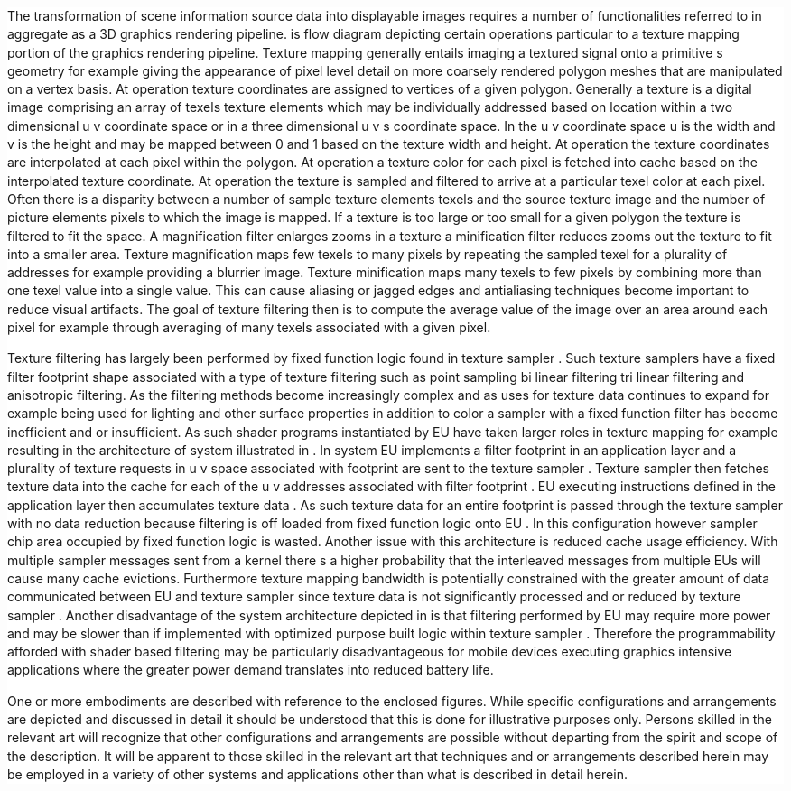 The transformation of scene information source data into displayable images requires a number of functionalities referred to in aggregate as a 3D graphics rendering pipeline. is flow diagram depicting certain operations particular to a texture mapping portion of the graphics rendering pipeline. Texture mapping generally entails imaging a textured signal onto a primitive s geometry for example giving the appearance of pixel level detail on more coarsely rendered polygon meshes that are manipulated on a vertex basis. At operation texture coordinates are assigned to vertices of a given polygon. Generally a texture is a digital image comprising an array of texels texture elements which may be individually addressed based on location within a two dimensional u v coordinate space or in a three dimensional u v s coordinate space. In the u v coordinate space u is the width and v is the height and may be mapped between 0 and 1 based on the texture width and height. At operation the texture coordinates are interpolated at each pixel within the polygon. At operation a texture color for each pixel is fetched into cache based on the interpolated texture coordinate. At operation the texture is sampled and filtered to arrive at a particular texel color at each pixel. Often there is a disparity between a number of sample texture elements texels and the source texture image and the number of picture elements pixels to which the image is mapped. If a texture is too large or too small for a given polygon the texture is filtered to fit the space. A magnification filter enlarges zooms in a texture a minification filter reduces zooms out the texture to fit into a smaller area. Texture magnification maps few texels to many pixels by repeating the sampled texel for a plurality of addresses for example providing a blurrier image. Texture minification maps many texels to few pixels by combining more than one texel value into a single value. This can cause aliasing or jagged edges and antialiasing techniques become important to reduce visual artifacts. The goal of texture filtering then is to compute the average value of the image over an area around each pixel for example through averaging of many texels associated with a given pixel.

Texture filtering has largely been performed by fixed function logic found in texture sampler . Such texture samplers have a fixed filter footprint shape associated with a type of texture filtering such as point sampling bi linear filtering tri linear filtering and anisotropic filtering. As the filtering methods become increasingly complex and as uses for texture data continues to expand for example being used for lighting and other surface properties in addition to color a sampler with a fixed function filter has become inefficient and or insufficient. As such shader programs instantiated by EU have taken larger roles in texture mapping for example resulting in the architecture of system illustrated in . In system EU implements a filter footprint in an application layer and a plurality of texture requests in u v space associated with footprint are sent to the texture sampler . Texture sampler then fetches texture data into the cache for each of the u v addresses associated with filter footprint . EU executing instructions defined in the application layer then accumulates texture data . As such texture data for an entire footprint is passed through the texture sampler with no data reduction because filtering is off loaded from fixed function logic onto EU . In this configuration however sampler chip area occupied by fixed function logic is wasted. Another issue with this architecture is reduced cache usage efficiency. With multiple sampler messages sent from a kernel there s a higher probability that the interleaved messages from multiple EUs will cause many cache evictions. Furthermore texture mapping bandwidth is potentially constrained with the greater amount of data communicated between EU and texture sampler since texture data is not significantly processed and or reduced by texture sampler . Another disadvantage of the system architecture depicted in is that filtering performed by EU may require more power and may be slower than if implemented with optimized purpose built logic within texture sampler . Therefore the programmability afforded with shader based filtering may be particularly disadvantageous for mobile devices executing graphics intensive applications where the greater power demand translates into reduced battery life.

One or more embodiments are described with reference to the enclosed figures. While specific configurations and arrangements are depicted and discussed in detail it should be understood that this is done for illustrative purposes only. Persons skilled in the relevant art will recognize that other configurations and arrangements are possible without departing from the spirit and scope of the description. It will be apparent to those skilled in the relevant art that techniques and or arrangements described herein may be employed in a variety of other systems and applications other than what is described in detail herein.
